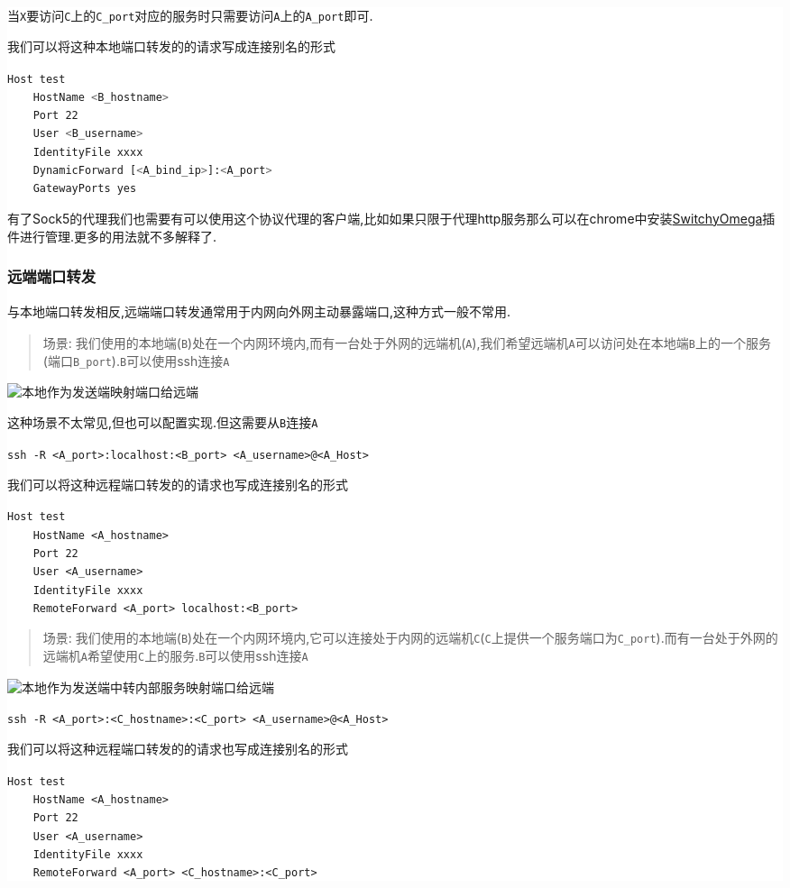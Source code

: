 当`X`要访问`C`上的`C_port`对应的服务时只需要访问`A`上的`A_port`即可.

我们可以将这种本地端口转发的的请求写成连接别名的形式

```bash
Host test
    HostName <B_hostname>
    Port 22
    User <B_username>
    IdentityFile xxxx
    DynamicForward [<A_bind_ip>]:<A_port>
    GatewayPorts yes
```

有了Sock5的代理我们也需要有可以使用这个协议代理的客户端,比如如果只限于代理http服务那么可以在chrome中安装[SwitchyOmega](https://chrome.google.com/webstore/detail/proxy-switchyomega/padekgcemlokbadohgkifijomclgjgif?hl=zh-CN)插件进行管理.更多的用法就不多解释了.

### 远端端口转发

与本地端口转发相反,远端端口转发通常用于内网向外网主动暴露端口,这种方式一般不常用.

> 场景:
> 我们使用的本地端(`B`)处在一个内网环境内,而有一台处于外网的远端机(`A`),我们希望远端机`A`可以访问处在本地端`B`上的一个服务(端口`B_port`).`B`可以使用ssh连接`A`

![本地作为发送端映射端口给远端][4]

这种场景不太常见,但也可以配置实现.但这需要从`B`连接`A`

```shell
ssh -R <A_port>:localhost:<B_port> <A_username>@<A_Host>
```

我们可以将这种远程端口转发的的请求也写成连接别名的形式

```ssh
Host test
    HostName <A_hostname>
    Port 22
    User <A_username>
    IdentityFile xxxx
    RemoteForward <A_port> localhost:<B_port>
```

> 场景:
> 我们使用的本地端(`B`)处在一个内网环境内,它可以连接处于内网的远端机`C`(`C`上提供一个服务端口为`C_port`).而有一台处于外网的远端机`A`希望使用`C`上的服务.`B`可以使用ssh连接`A`

![本地作为发送端中转内部服务映射端口给远端][5]

```shell
ssh -R <A_port>:<C_hostname>:<C_port> <A_username>@<A_Host>
```

我们可以将这种远程端口转发的的请求也写成连接别名的形式

```ssh
Host test
    HostName <A_hostname>
    Port 22
    User <A_username>
    IdentityFile xxxx
    RemoteForward <A_port> <C_hostname>:<C_port>
```


[1]: {{site.url}}/img/in-post/ssh/local_port_forwarding.jpg
[2]: {{site.url}}/img/in-post/ssh/local_forwarding_inner.jpg
[3]: {{site.url}}/img/in-post/ssh/local_port_forwarding_gateway.jpg
[4]: {{site.url}}/img/in-post/ssh/ssh_remote_port_forwarding.jpg
[5]: {{site.url}}/img/in-post/ssh/ssh_remote_forwarding_inner.jpg
[6]: {{site.url}}/img/in-post/ssh/ssh_remote_forwarding_gateway.jpg